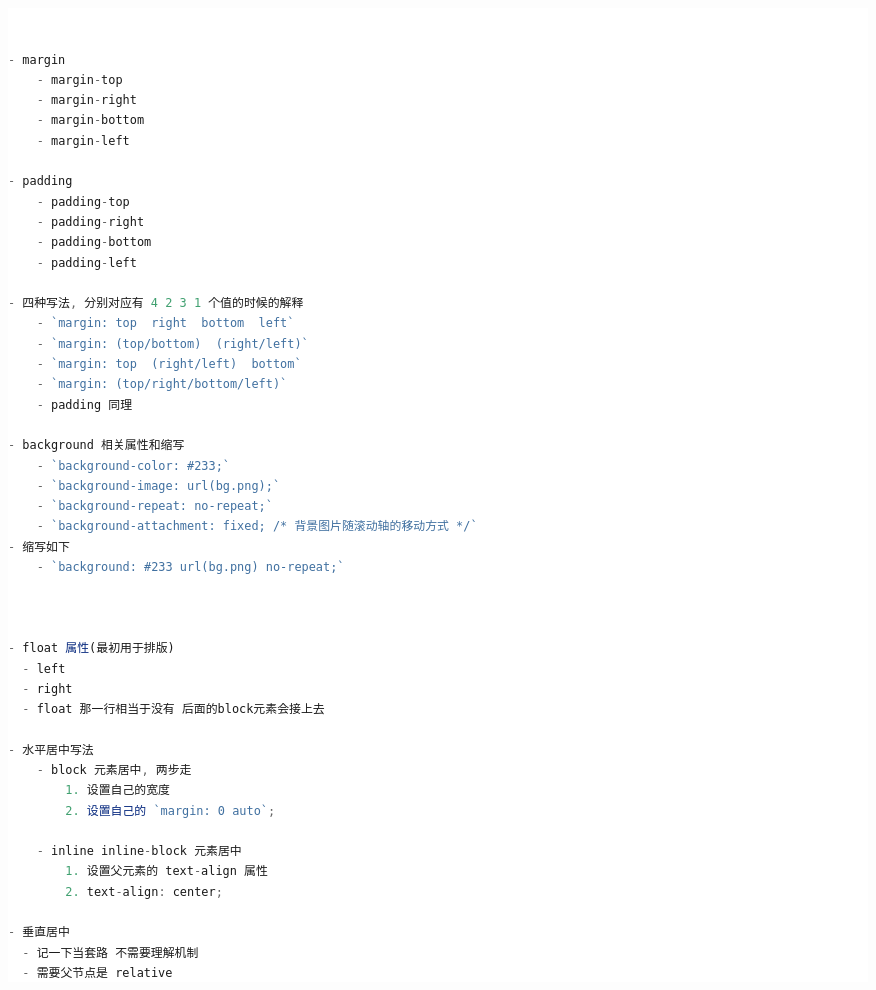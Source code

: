 ```js


- margin
    - margin-top
    - margin-right
    - margin-bottom
    - margin-left

- padding
    - padding-top
    - padding-right
    - padding-bottom
    - padding-left

- 四种写法, 分别对应有 4 2 3 1 个值的时候的解释
    - `margin: top  right  bottom  left`
    - `margin: (top/bottom)  (right/left)`
    - `margin: top  (right/left)  bottom`
    - `margin: (top/right/bottom/left)`
    - padding 同理

- background 相关属性和缩写
    - `background-color: #233;`
    - `background-image: url(bg.png);`
    - `background-repeat: no-repeat;`
    - `background-attachment: fixed; /* 背景图片随滚动轴的移动方式 */`
- 缩写如下
    - `background: #233 url(bg.png) no-repeat;`



- float 属性(最初用于排版)
  - left
  - right
  - float 那一行相当于没有 后面的block元素会接上去

- 水平居中写法
    - block 元素居中, 两步走
        1. 设置自己的宽度
        2. 设置自己的 `margin: 0 auto`;

    - inline inline-block 元素居中
        1. 设置父元素的 text-align 属性
        2. text-align: center;

- 垂直居中
  - 记一下当套路 不需要理解机制
  - 需要父节点是 relative
```







